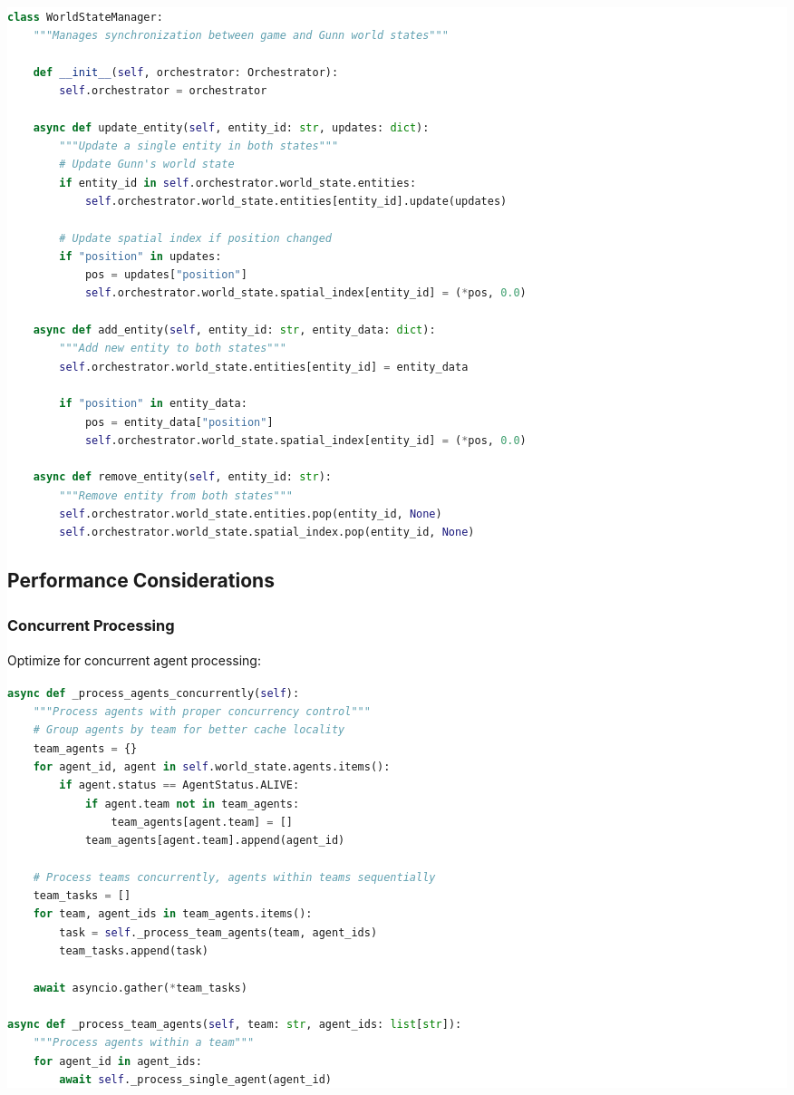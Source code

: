 ```python
class WorldStateManager:
    """Manages synchronization between game and Gunn world states"""
    
    def __init__(self, orchestrator: Orchestrator):
        self.orchestrator = orchestrator
        
    async def update_entity(self, entity_id: str, updates: dict):
        """Update a single entity in both states"""
        # Update Gunn's world state
        if entity_id in self.orchestrator.world_state.entities:
            self.orchestrator.world_state.entities[entity_id].update(updates)
        
        # Update spatial index if position changed
        if "position" in updates:
            pos = updates["position"]
            self.orchestrator.world_state.spatial_index[entity_id] = (*pos, 0.0)
    
    async def add_entity(self, entity_id: str, entity_data: dict):
        """Add new entity to both states"""
        self.orchestrator.world_state.entities[entity_id] = entity_data
        
        if "position" in entity_data:
            pos = entity_data["position"]
            self.orchestrator.world_state.spatial_index[entity_id] = (*pos, 0.0)
    
    async def remove_entity(self, entity_id: str):
        """Remove entity from both states"""
        self.orchestrator.world_state.entities.pop(entity_id, None)
        self.orchestrator.world_state.spatial_index.pop(entity_id, None)
```

## Performance Considerations

### Concurrent Processing

Optimize for concurrent agent processing:

```python
async def _process_agents_concurrently(self):
    """Process agents with proper concurrency control"""
    # Group agents by team for better cache locality
    team_agents = {}
    for agent_id, agent in self.world_state.agents.items():
        if agent.status == AgentStatus.ALIVE:
            if agent.team not in team_agents:
                team_agents[agent.team] = []
            team_agents[agent.team].append(agent_id)
    
    # Process teams concurrently, agents within teams sequentially
    team_tasks = []
    for team, agent_ids in team_agents.items():
        task = self._process_team_agents(team, agent_ids)
        team_tasks.append(task)
    
    await asyncio.gather(*team_tasks)

async def _process_team_agents(self, team: str, agent_ids: list[str]):
    """Process agents within a team"""
    for agent_id in agent_ids:
        await self._process_single_agent(agent_id)
```
